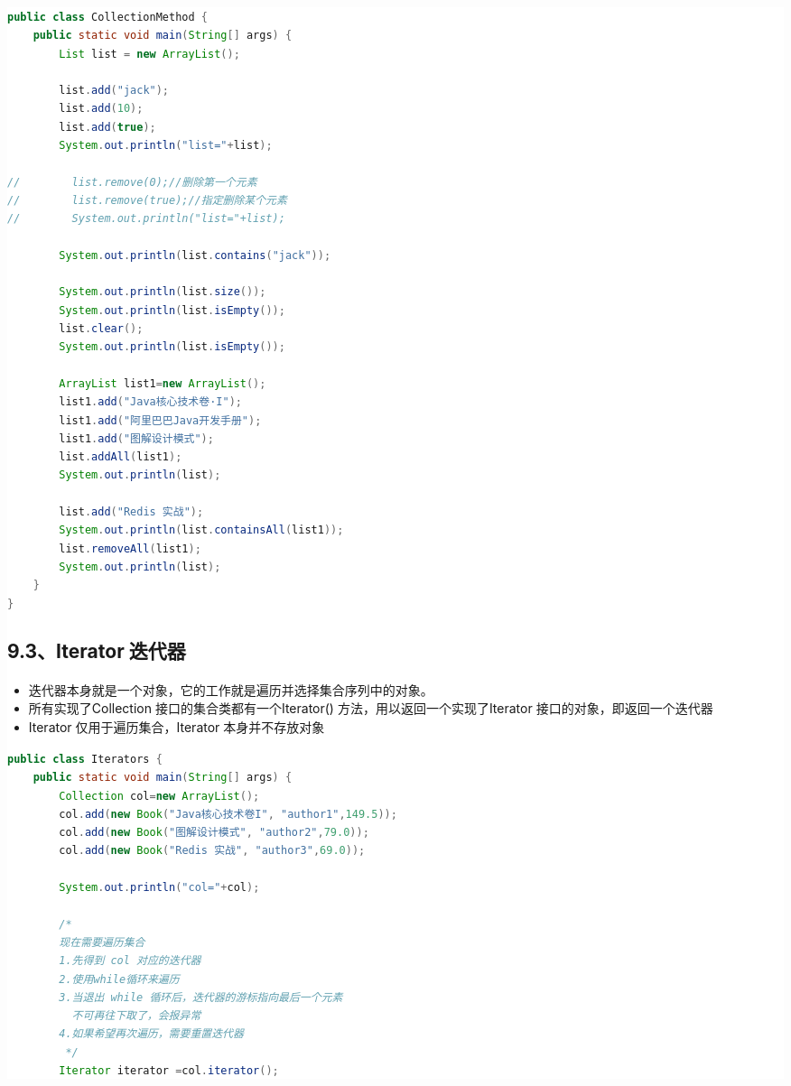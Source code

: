 

```java
public class CollectionMethod {
    public static void main(String[] args) {
        List list = new ArrayList();

        list.add("jack");
        list.add(10);
        list.add(true);
        System.out.println("list="+list);

//        list.remove(0);//删除第一个元素
//        list.remove(true);//指定删除某个元素
//        System.out.println("list="+list);

        System.out.println(list.contains("jack"));

        System.out.println(list.size());
        System.out.println(list.isEmpty());
        list.clear();
        System.out.println(list.isEmpty());

        ArrayList list1=new ArrayList();
        list1.add("Java核心技术卷·I");
        list1.add("阿里巴巴Java开发手册");
        list1.add("图解设计模式");
        list.addAll(list1);
        System.out.println(list);

        list.add("Redis 实战");
        System.out.println(list.containsAll(list1));
        list.removeAll(list1);
        System.out.println(list);
    }
}
```



## 9.3、Iterator 迭代器

- 迭代器本身就是一个对象，它的工作就是遍历并选择集合序列中的对象。
- 所有实现了Collection 接口的集合类都有一个Iterator() 方法，用以返回一个实现了Iterator 接口的对象，即返回一个迭代器 
- Iterator 仅用于遍历集合，Iterator 本身并不存放对象



```java
public class Iterators {
    public static void main(String[] args) {
        Collection col=new ArrayList();
        col.add(new Book("Java核心技术卷I", "author1",149.5));
        col.add(new Book("图解设计模式", "author2",79.0));
        col.add(new Book("Redis 实战", "author3",69.0));

        System.out.println("col="+col);

        /*
        现在需要遍历集合
        1.先得到 col 对应的迭代器
        2.使用while循环来遍历
        3.当退出 while 循环后，迭代器的游标指向最后一个元素
          不可再往下取了，会报异常
        4.如果希望再次遍历，需要重置迭代器
         */
        Iterator iterator =col.iterator();
```